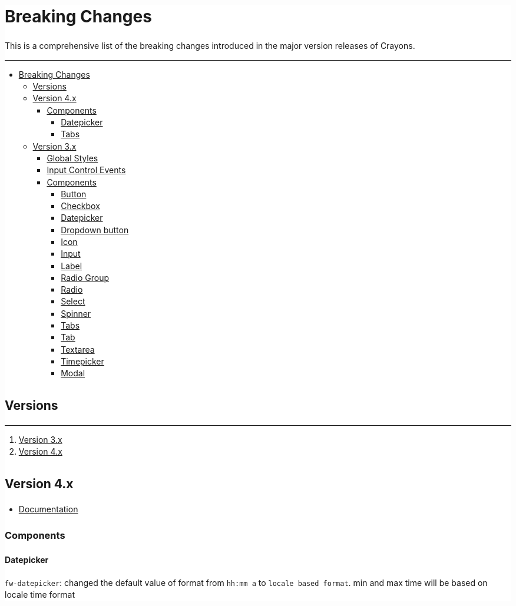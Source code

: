 # Breaking Changes

This is a comprehensive list of the breaking changes introduced in the major version releases of Crayons.

---

- [Breaking Changes](#breaking-changes)
  - [Versions](#versions)
  - [Version 4.x](#version-4x)
    - [Components](#components)
      - [Datepicker](#datepicker)
      - [Tabs](#tabs)
  - [Version 3.x](#version-3x)
    - [Global Styles](#global-styles)
    - [Input Control Events](#input-control-events)
    - [Components](#components-1)
      - [Button](#button)
      - [Checkbox](#checkbox)
      - [Datepicker](#datepicker-1)
      - [Dropdown button](#dropdown-button)
      - [Icon](#icon)
      - [Input](#input)
      - [Label](#label)
      - [Radio Group](#radio-group)
      - [Radio](#radio)
      - [Select](#select)
      - [Spinner](#spinner)
      - [Tabs](#tabs-1)
      - [Tab](#tab)
      - [Textarea](#textarea)
      - [Timepicker](#timepicker)
      - [Modal](#modal)

## Versions

---

1.  [Version 3.x](#version-3x)
2.  [Version 4.x](#version-4x)

## Version 4.x

- [Documentation](https://crayons.freshworks.com)

### Components

#### Datepicker

`fw-datepicker`: changed the default value of format from `hh:mm a` to `locale based format`. min and max time will be based on locale time format
